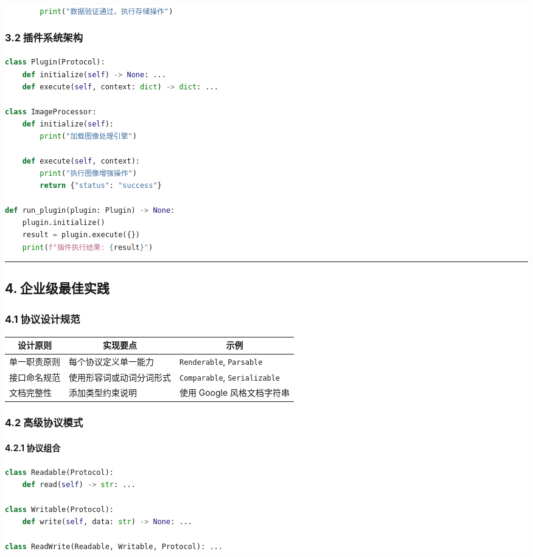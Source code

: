 ```python
        print("数据验证通过，执行存储操作")
```

### **3.2 插件系统架构**

```python
class Plugin(Protocol):
    def initialize(self) -> None: ...
    def execute(self, context: dict) -> dict: ...

class ImageProcessor:
    def initialize(self):
        print("加载图像处理引擎")
  
    def execute(self, context):
        print("执行图像增强操作")
        return {"status": "success"}

def run_plugin(plugin: Plugin) -> None:
    plugin.initialize()
    result = plugin.execute({})
    print(f"插件执行结果: {result}")
```

---

## **4. 企业级最佳实践**

### **4.1 协议设计规范**

| 设计原则   | 实现要点         | 示例                           |
|--------|--------------|------------------------------|
| 单一职责原则 | 每个协议定义单一能力   | `Renderable`, `Parsable`     |
| 接口命名规范 | 使用形容词或动词分词形式 | `Comparable`, `Serializable` |
| 文档完整性  | 添加类型约束说明     | 使用 Google 风格文档字符串            |

### **4.2 高级协议模式**

#### **4.2.1 协议组合**

```python
class Readable(Protocol):
    def read(self) -> str: ...

class Writable(Protocol):
    def write(self, data: str) -> None: ...

class ReadWrite(Readable, Writable, Protocol): ...
```
